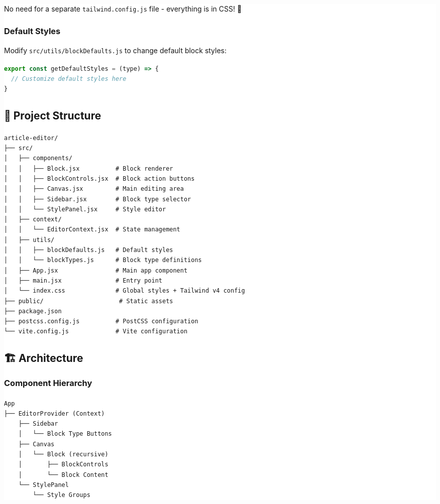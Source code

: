 No need for a separate `tailwind.config.js` file - everything is in CSS! 🎉

### Default Styles

Modify `src/utils/blockDefaults.js` to change default block styles:

```js
export const getDefaultStyles = (type) => {
  // Customize default styles here
}
```

## 📁 Project Structure

```
article-editor/
├── src/
│   ├── components/
│   │   ├── Block.jsx          # Block renderer
│   │   ├── BlockControls.jsx  # Block action buttons
│   │   ├── Canvas.jsx         # Main editing area
│   │   ├── Sidebar.jsx        # Block type selector
│   │   └── StylePanel.jsx     # Style editor
│   ├── context/
│   │   └── EditorContext.jsx  # State management
│   ├── utils/
│   │   ├── blockDefaults.js   # Default styles
│   │   └── blockTypes.js      # Block type definitions
│   ├── App.jsx                # Main app component
│   ├── main.jsx               # Entry point
│   └── index.css              # Global styles + Tailwind v4 config
├── public/                     # Static assets
├── package.json
├── postcss.config.js          # PostCSS configuration
└── vite.config.js             # Vite configuration
```

## 🏗️ Architecture

### Component Hierarchy

```
App
├── EditorProvider (Context)
    ├── Sidebar
    │   └── Block Type Buttons
    ├── Canvas
    │   └── Block (recursive)
    │       ├── BlockControls
    │       └── Block Content
    └── StylePanel
        └── Style Groups
```
